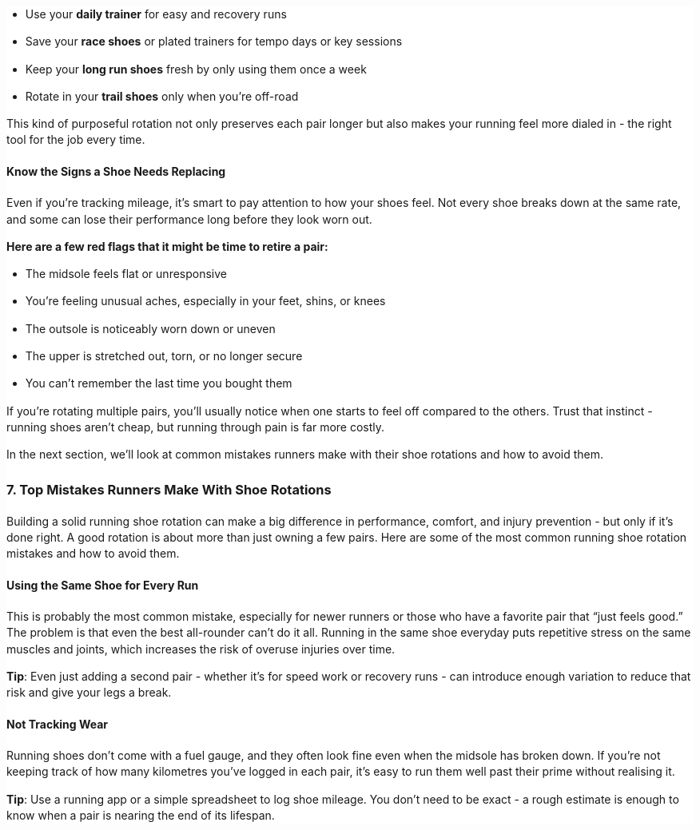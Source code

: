 * Use your **daily trainer** for easy and recovery runs

* Save your **race shoes** or plated trainers for tempo days or key sessions

* Keep your **long run shoes** fresh by only using them once a week

* Rotate in your **trail shoes** only when you’re off-road

This kind of purposeful rotation not only preserves each pair longer but also makes your running feel more dialed in \- the right tool for the job every time.

#### **Know the Signs a Shoe Needs Replacing**

Even if you’re tracking mileage, it’s smart to pay attention to how your shoes feel. Not every shoe breaks down at the same rate, and some can lose their performance long before they look worn out.

**Here are a few red flags that it might be time to retire a pair:**

* The midsole feels flat or unresponsive

* You’re feeling unusual aches, especially in your feet, shins, or knees

* The outsole is noticeably worn down or uneven

* The upper is stretched out, torn, or no longer secure

* You can’t remember the last time you bought them

If you’re rotating multiple pairs, you’ll usually notice when one starts to feel off compared to the others. Trust that instinct \- running shoes aren’t cheap, but running through pain is far more costly.

In the next section, we’ll look at common mistakes runners make with their shoe rotations and how to avoid them.

### **7\. Top Mistakes Runners Make With Shoe Rotations**

Building a solid running shoe rotation can make a big difference in performance, comfort, and injury prevention \- but only if it’s done right. A good rotation is about more than just owning a few pairs. Here are some of the most common running shoe rotation mistakes and how to avoid them.

#### **Using the Same Shoe for Every Run**

This is probably the most common mistake, especially for newer runners or those who have a favorite pair that “just feels good.” The problem is that even the best all-rounder can’t do it all. Running in the same shoe everyday puts repetitive stress on the same muscles and joints, which increases the risk of overuse injuries over time.

**Tip**: Even just adding a second pair \- whether it’s for speed work or recovery runs \- can introduce enough variation to reduce that risk and give your legs a break.

#### **Not Tracking Wear**

Running shoes don’t come with a fuel gauge, and they often look fine even when the midsole has broken down. If you’re not keeping track of how many kilometres you’ve logged in each pair, it’s easy to run them well past their prime without realising it.

**Tip**: Use a running app or a simple spreadsheet to log shoe mileage. You don’t need to be exact \- a rough estimate is enough to know when a pair is nearing the end of its lifespan.
